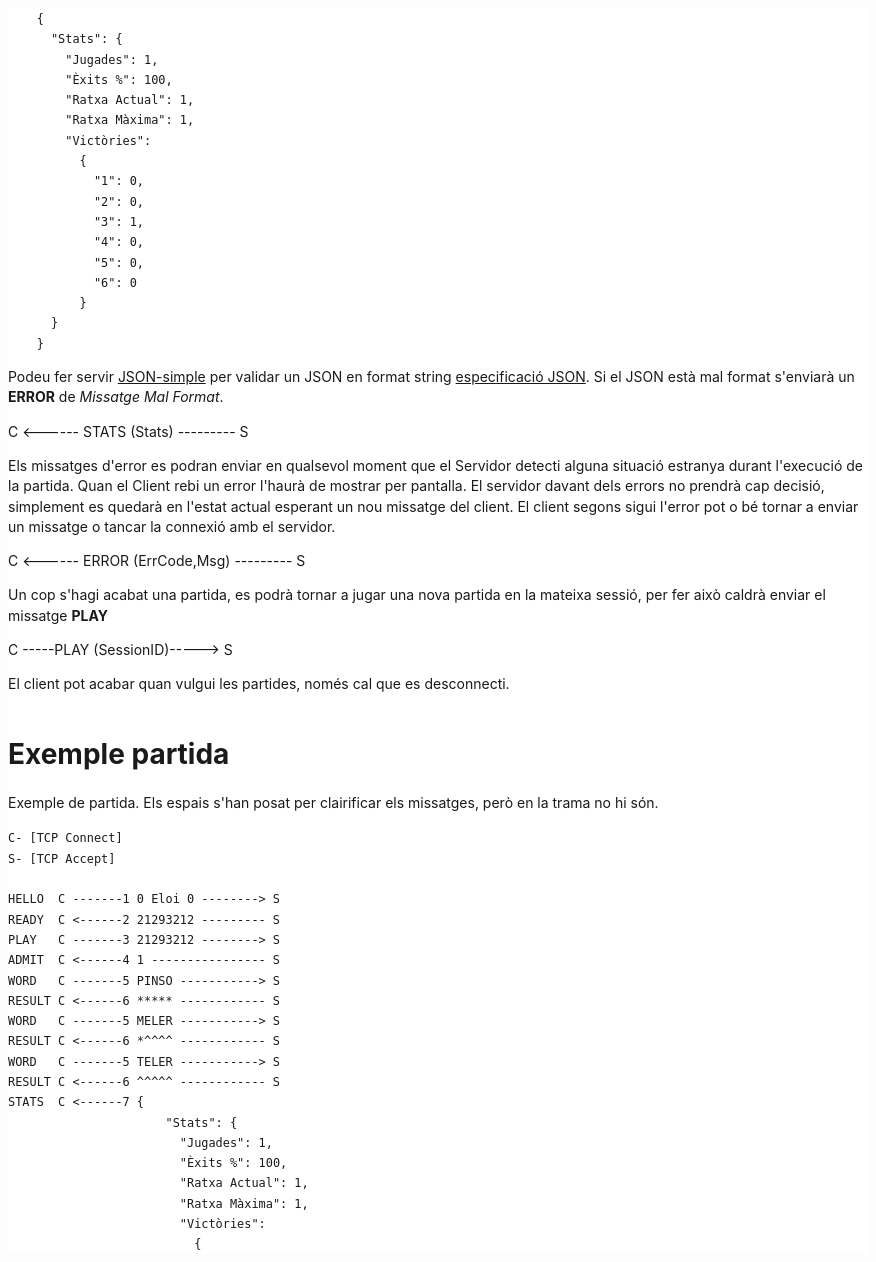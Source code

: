 		{
		  "Stats": {
		    "Jugades": 1,
		    "Èxits %": 100,
		    "Ratxa Actual": 1,
		    "Ratxa Màxima": 1,
		    "Victòries":
		      {
		        "1": 0,
		        "2": 0,
		        "3": 1,
		        "4": 0,
		        "5": 0,
		        "6": 0
		      }
		  }
		}


Podeu fer servir [JSON-simple](https://code.google.com/archive/p/json-simple/) per validar un JSON en format string [especificació JSON](https://www.ietf.org/rfc/rfc4627.txt). Si el JSON està mal format s'enviarà un **ERROR** de *Missatge Mal Format*.

C <------ STATS (Stats) --------- S

Els missatges d'error es podran enviar en qualsevol moment que el Servidor detecti alguna situació estranya durant l'execució de la partida. Quan el Client rebi un error l'haurà de mostrar per pantalla. El servidor davant dels errors no prendrà cap decisió, simplement es quedarà en l'estat actual esperant un nou missatge del client. El client segons sigui l'error pot o bé tornar a enviar un missatge o tancar la connexió amb el servidor.

C <------ ERROR (ErrCode,Msg) --------- S


Un cop s'hagi acabat una partida, es podrà tornar a jugar una nova partida en la mateixa sessió, per fer això caldrà enviar el missatge **PLAY** 

C -----PLAY (SessionID)-----> S

El client pot acabar quan vulgui les partides, només cal que es desconnecti. 

   
Exemple partida
===============

Exemple de partida. Els espais s'han posat per clairificar els missatges, però en la trama no hi són.


	C- [TCP Connect]
	S- [TCP Accept]
	
	HELLO  C -------1 0 Eloi 0 --------> S
	READY  C <------2 21293212 --------- S
	PLAY   C -------3 21293212 --------> S
	ADMIT  C <------4 1 ---------------- S
	WORD   C -------5 PINSO -----------> S
	RESULT C <------6 ***** ------------ S
	WORD   C -------5 MELER -----------> S
	RESULT C <------6 *^^^^ ------------ S
	WORD   C -------5 TELER -----------> S
	RESULT C <------6 ^^^^^ ------------ S
	STATS  C <------7 {
						  "Stats": {
						    "Jugades": 1,
						    "Èxits %": 100,
						    "Ratxa Actual": 1,
						    "Ratxa Màxima": 1,
						    "Victòries":
						      {